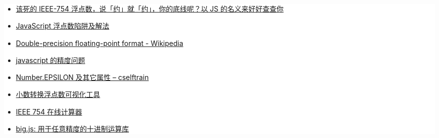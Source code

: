 - [该死的 IEEE-754 浮点数，说「约」就「约」，你的底线呢？以 JS 的名义来好好查查你](https://juejin.im/entry/58f484af570c350056410bc8)
- [JavaScript 浮点数陷阱及解法](https://github.com/camsong/blog/issues/9)
- [Double-precision floating-point format - Wikipedia](https://en.wikipedia.org/wiki/Double-precision_floating-point_format)
- [javascript 的精度问题](https://fatshen3.cn/2018/05/29/javascript-float/)
- [Number.EPSILON 及其它属性 – cselftrain](https://cselftrain.wordpress.com/2016/11/15/number-epsilon%E5%8F%8A%E5%85%B6%E5%AE%83%E5%B1%9E%E6%80%A7/)

- [小数转换浮点数可视化工具](http://www.binaryconvert.com/convert_double.html)
- [IEEE 754 在线计算器](http://weitz.de/ieee/)
- [big.js: 用于任意精度的十进制运算库](https://github.com/MikeMcl/big.js/)
